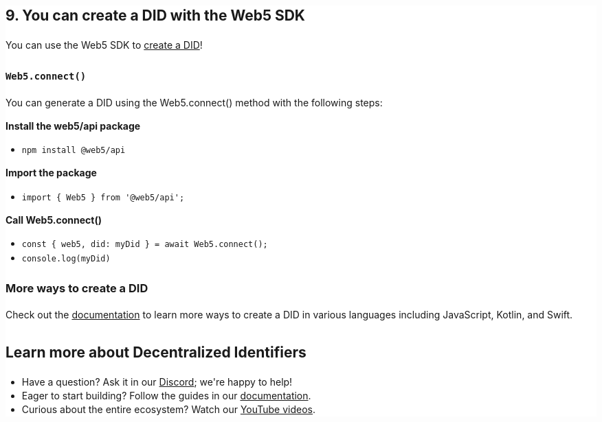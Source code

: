 ## 9. You can create a DID with the Web5 SDK 

You can use the Web5 SDK to [create a DID](https://developer.tbd.website/docs/web5/build/decentralized-identifiers/how-to-create-did)!

### **`Web5.connect()`**

You can generate a DID using the Web5.connect() method with the following steps:

**Install the web5/api package**

* `npm install @web5/api` 

**Import the package**

* `import { Web5 } from '@web5/api';`

**Call Web5.connect()**

* `const { web5, did: myDid } = await Web5.connect();`
* `console.log(myDid)`


### **More ways to create a DID**

Check out the [documentation](https://developer.tbd.website/docs/web5/build/decentralized-identifiers/how-to-create-did) to learn more ways to create a DID in various languages including JavaScript, Kotlin, and Swift.


## Learn more about Decentralized Identifiers

* Have a question? Ask it in our [Discord](https://dischord.com/invite/tbd); we're happy to help!
* Eager to start building? Follow the guides in our [documentation](https://developer.tbd.website/docs/).
* Curious about the entire ecosystem? Watch our [YouTube videos](https://www.youtube.com/@tbd.videos).